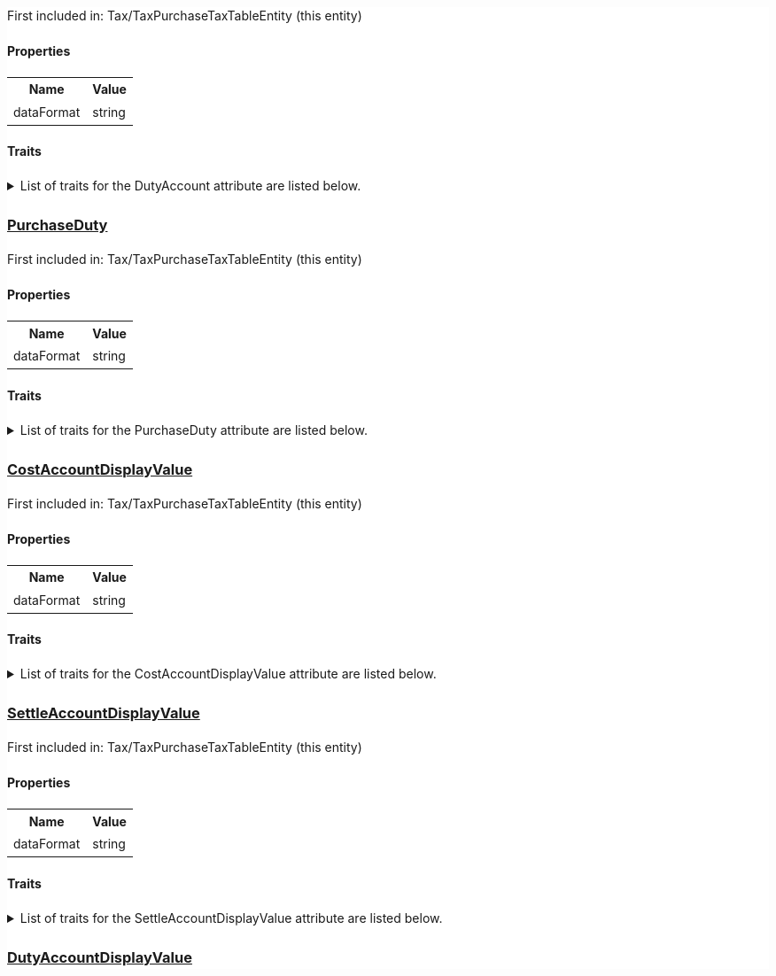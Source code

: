 First included in: Tax/TaxPurchaseTaxTableEntity (this entity)  

#### Properties

<table><tr><th>Name</th><th>Value</th></tr><tr><td>dataFormat</td><td>string</td></tr></table>

#### Traits

<details><summary>List of traits for the DutyAccount attribute are listed below.</summary></details>

### <a href=#PurchaseDuty name="PurchaseDuty">PurchaseDuty</a>

First included in: Tax/TaxPurchaseTaxTableEntity (this entity)  

#### Properties

<table><tr><th>Name</th><th>Value</th></tr><tr><td>dataFormat</td><td>string</td></tr></table>

#### Traits

<details><summary>List of traits for the PurchaseDuty attribute are listed below.</summary></details>

### <a href=#CostAccountDisplayValue name="CostAccountDisplayValue">CostAccountDisplayValue</a>

First included in: Tax/TaxPurchaseTaxTableEntity (this entity)  

#### Properties

<table><tr><th>Name</th><th>Value</th></tr><tr><td>dataFormat</td><td>string</td></tr></table>

#### Traits

<details><summary>List of traits for the CostAccountDisplayValue attribute are listed below.</summary></details>

### <a href=#SettleAccountDisplayValue name="SettleAccountDisplayValue">SettleAccountDisplayValue</a>

First included in: Tax/TaxPurchaseTaxTableEntity (this entity)  

#### Properties

<table><tr><th>Name</th><th>Value</th></tr><tr><td>dataFormat</td><td>string</td></tr></table>

#### Traits

<details><summary>List of traits for the SettleAccountDisplayValue attribute are listed below.</summary></details>

### <a href=#DutyAccountDisplayValue name="DutyAccountDisplayValue">DutyAccountDisplayValue</a>
